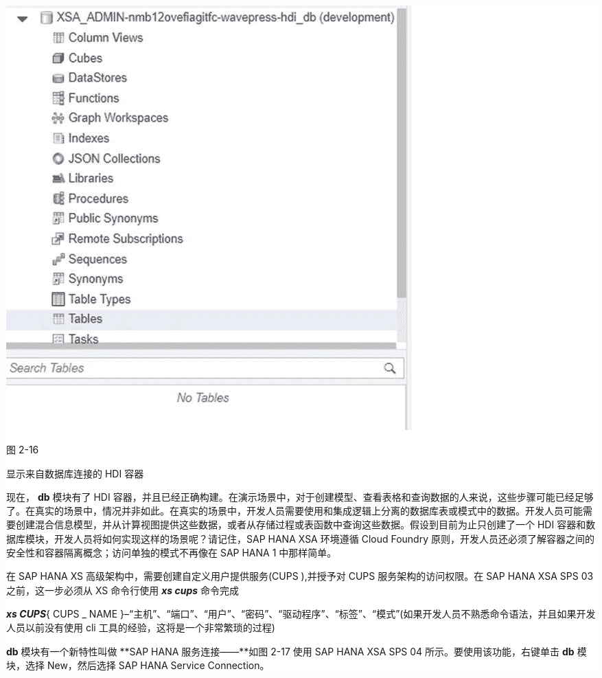 ![img/498901_1_En_2_Chapter/498901_1_En_2_Fig16_HTML.jpg](img/498901_1_En_2_Fig16_HTML.jpg)

图 2-16

显示来自数据库连接的 HDI 容器

现在， **db** 模块有了 HDI 容器，并且已经正确构建。在演示场景中，对于创建模型、查看表格和查询数据的人来说，这些步骤可能已经足够了。在真实的场景中，情况并非如此。在真实的场景中，开发人员需要使用和集成逻辑上分离的数据库表或模式中的数据。开发人员可能需要创建混合信息模型，并从计算视图提供这些数据，或者从存储过程或表函数中查询这些数据。假设到目前为止只创建了一个 HDI 容器和数据库模块，开发人员将如何实现这样的场景呢？请记住，SAP HANA XSA 环境遵循 Cloud Foundry 原则，开发人员还必须了解容器之间的安全性和容器隔离概念；访问单独的模式不再像在 SAP HANA 1 中那样简单。

在 SAP HANA XS 高级架构中，需要创建自定义用户提供服务(CUPS ),并授予对 CUPS 服务架构的访问权限。在 SAP HANA XSA SPS 03 之前，这一步必须从 XS 命令行使用 ***xs cups*** 命令完成

***xs CUPS***{ CUPS _ NAME }–“主机”、“端口”、“用户”、“密码”、“驱动程序”、“标签”、“模式”(如果开发人员不熟悉命令语法，并且如果开发人员以前没有使用 cli 工具的经验，这将是一个非常繁琐的过程)

**db** 模块有一个新特性叫做 **SAP HANA 服务连接——**如图 2-17 使用 SAP HANA XSA SPS 04 所示。要使用该功能，右键单击 **db** 模块，选择 New，然后选择 SAP HANA Service Connection。
